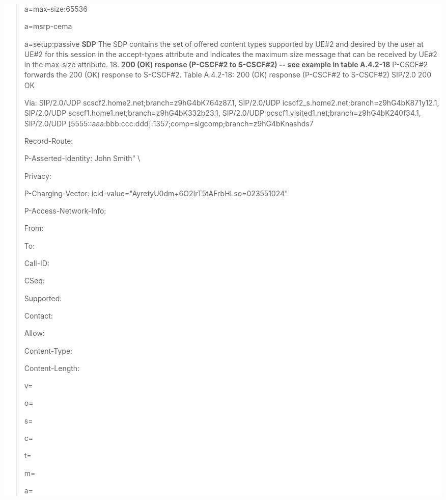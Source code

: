 >
> a=max-size:65536
>
> a=msrp-cema
>
> a=setup:passive
**SDP** The SDP contains the set of offered content types supported by UE#2
and desired by the user at UE#2 for this session in the accept-types attribute
and indicates the maximum size message that can be received by UE#2 in the
max-size attribute.
18\. **200 (OK) response (P-CSCF#2 to S-CSCF#2) -- see example in table
A.4.2-18**
P-CSCF#2 forwards the 200 (OK) response to S-CSCF#2.
Table A.4.2-18: 200 (OK) response (P-CSCF#2 to S-CSCF#2)
> SIP/2.0 200 OK
>
> Via: SIP/2.0/UDP scscf2.home2.net;branch=z9hG4bK764z87.1, SIP/2.0/UDP
> icscf2_s.home2.net;branch=z9hG4bK871y12.1, SIP/2.0/UDP
> scscf1.home1.net;branch=z9hG4bK332b23.1, SIP/2.0/UDP
> pcscf1.visited1.net;branch=z9hG4bK240f34.1, SIP/2.0/UDP
> [5555::aaa:bbb:ccc:ddd]:1357;comp=sigcomp;branch=z9hG4bKnashds7
>
> Record-Route:
>
> P-Asserted-Identity: John Smith\" \
>
> Privacy:
>
> P-Charging-Vector: icid-value=\"AyretyU0dm+6O2IrT5tAFrbHLso=023551024\"
>
> P-Access-Network-Info:
>
> From:
>
> To:
>
> Call-ID:
>
> CSeq:
>
> Supported:
>
> Contact:
>
> Allow:
>
> Content-Type:
>
> Content-Length:
>
> v=
>
> o=
>
> s=
>
> c=
>
> t=
>
> m=
>
> a=
>